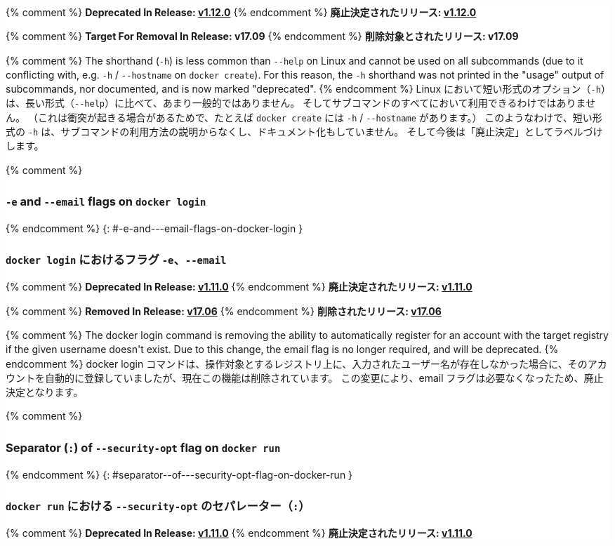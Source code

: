 {% comment %}
**Deprecated In Release: [v1.12.0](https://github.com/docker/docker/releases/tag/v1.12.0)**
{% endcomment %}
**廃止決定されたリリース: [v1.12.0](https://github.com/docker/docker/releases/tag/v1.12.0)**

{% comment %}
**Target For Removal In Release: v17.09**
{% endcomment %}
**削除対象とされたリリース: v17.09**

{% comment %}
The shorthand (`-h`) is less common than `--help` on Linux and cannot be used
on all subcommands (due to it conflicting with, e.g. `-h` / `--hostname` on
`docker create`). For this reason, the `-h` shorthand was not printed in the
"usage" output of subcommands, nor documented, and is now marked "deprecated".
{% endcomment %}
Linux において短い形式のオプション（`-h`）は、長い形式（`--help`）に比べて、あまり一般的ではありません。
そしてサブコマンドのすべてにおいて利用できるわけではありません。
（これは衝突が起きる場合があるためで、たとえば `docker create` には `-h` / `--hostname` があります。）
このようなわけで、短い形式の `-h` は、サブコマンドの利用方法の説明からなくし、ドキュメント化もしていません。
そして今後は「廃止決定」としてラベルづけします。

{% comment %}
### `-e` and `--email` flags on `docker login`
{% endcomment %}
{: #-e-and---email-flags-on-docker-login }
### `docker login` におけるフラグ `-e`、`--email`
{% comment %}
**Deprecated In Release: [v1.11.0](https://github.com/docker/docker/releases/tag/v1.11.0)**
{% endcomment %}
**廃止決定されたリリース: [v1.11.0](https://github.com/docker/docker/releases/tag/v1.11.0)**

{% comment %}
**Removed In Release: [v17.06](https://github.com/docker/docker-ce/releases/tag/v17.06.0-ce)**
{% endcomment %}
**削除されたリリース: [v17.06](https://github.com/docker/docker-ce/releases/tag/v17.06.0-ce)**

{% comment %}
The docker login command is removing the ability to automatically register for an account with the target registry if the given username doesn't exist. Due to this change, the email flag is no longer required, and will be deprecated.
{% endcomment %}
docker login コマンドは、操作対象とするレジストリ上に、入力されたユーザー名が存在しなかった場合に、そのアカウントを自動的に登録していましたが、現在この機能は削除されています。
この変更により、email フラグは必要なくなったため、廃止決定となります。

{% comment %}
### Separator (`:`) of `--security-opt` flag on `docker run`
{% endcomment %}
{: #separator--of---security-opt-flag-on-docker-run }
### `docker run` における `--security-opt` のセパレーター（`:`）
{% comment %}
**Deprecated In Release: [v1.11.0](https://github.com/docker/docker/releases/tag/v1.11.0)**
{% endcomment %}
**廃止決定されたリリース: [v1.11.0](https://github.com/docker/docker/releases/tag/v1.11.0)**
